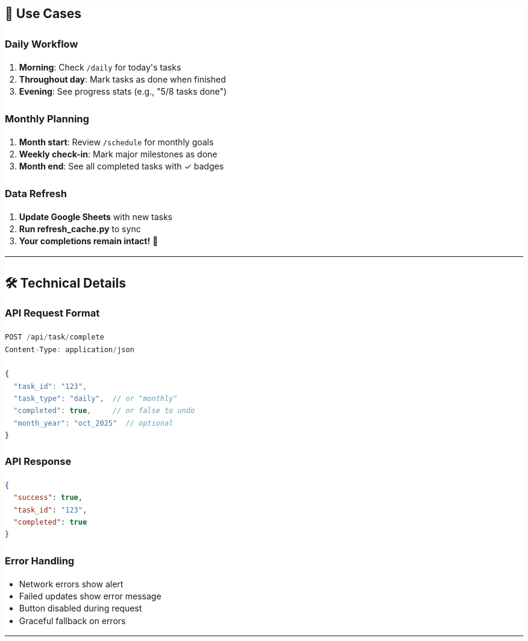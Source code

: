 
## 🎯 Use Cases

### Daily Workflow
1. **Morning**: Check `/daily` for today's tasks
2. **Throughout day**: Mark tasks as done when finished
3. **Evening**: See progress stats (e.g., "5/8 tasks done")

### Monthly Planning
1. **Month start**: Review `/schedule` for monthly goals
2. **Weekly check-in**: Mark major milestones as done
3. **Month end**: See all completed tasks with ✓ badges

### Data Refresh
1. **Update Google Sheets** with new tasks
2. **Run refresh_cache.py** to sync
3. **Your completions remain intact!** 🎉

---

## 🛠️ Technical Details

### API Request Format
```javascript
POST /api/task/complete
Content-Type: application/json

{
  "task_id": "123",
  "task_type": "daily",  // or "monthly"
  "completed": true,     // or false to undo
  "month_year": "oct_2025"  // optional
}
```

### API Response
```json
{
  "success": true,
  "task_id": "123",
  "completed": true
}
```

### Error Handling
- Network errors show alert
- Failed updates show error message
- Button disabled during request
- Graceful fallback on errors

---